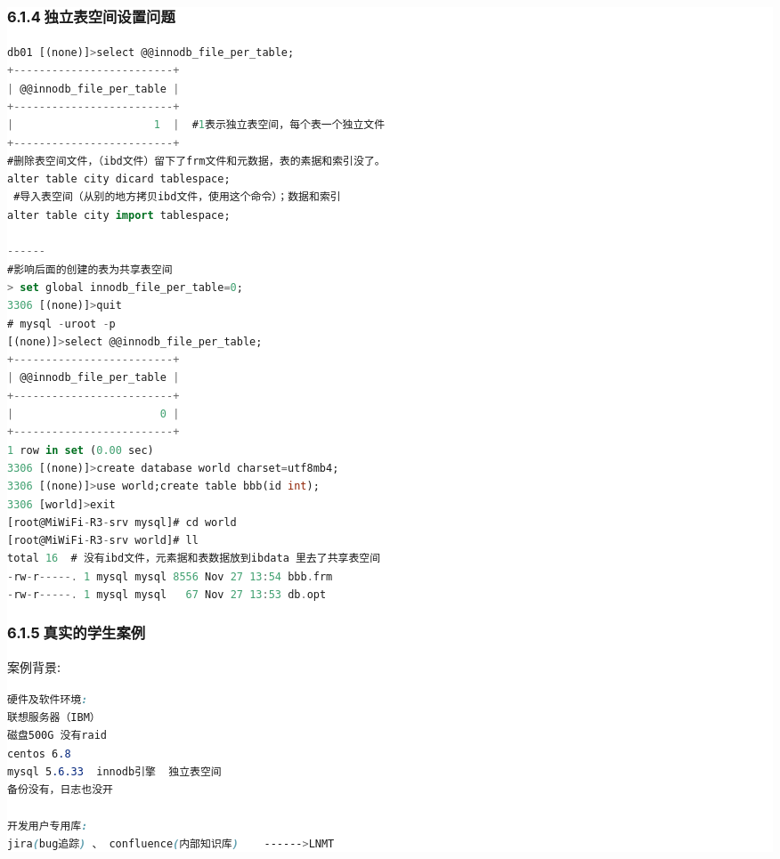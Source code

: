 ### 6.1.4 独立表空间设置问题



```dart
db01 [(none)]>select @@innodb_file_per_table; 
+-------------------------+
| @@innodb_file_per_table |
+-------------------------+
|                      1  |  #1表示独立表空间，每个表一个独立文件
+-------------------------+
#删除表空间文件，（ibd文件）留下了frm文件和元数据，表的素据和索引没了。
alter table city dicard tablespace; 
 #导入表空间（从别的地方拷贝ibd文件，使用这个命令）；数据和索引
alter table city import tablespace;

------
#影响后面的创建的表为共享表空间
> set global innodb_file_per_table=0; 
3306 [(none)]>quit
# mysql -uroot -p
[(none)]>select @@innodb_file_per_table;
+-------------------------+
| @@innodb_file_per_table |
+-------------------------+
|                       0 |
+-------------------------+
1 row in set (0.00 sec)
3306 [(none)]>create database world charset=utf8mb4;
3306 [(none)]>use world;create table bbb(id int);
3306 [world]>exit
[root@MiWiFi-R3-srv mysql]# cd world
[root@MiWiFi-R3-srv world]# ll
total 16  # 没有ibd文件，元素据和表数据放到ibdata 里去了共享表空间
-rw-r-----. 1 mysql mysql 8556 Nov 27 13:54 bbb.frm 
-rw-r-----. 1 mysql mysql   67 Nov 27 13:53 db.opt
```

### 6.1.5 真实的学生案例

案例背景:



```css
硬件及软件环境:
联想服务器（IBM） 
磁盘500G 没有raid
centos 6.8
mysql 5.6.33  innodb引擎  独立表空间
备份没有，日志也没开

开发用户专用库:
jira(bug追踪) 、 confluence(内部知识库)    ------>LNMT
```
